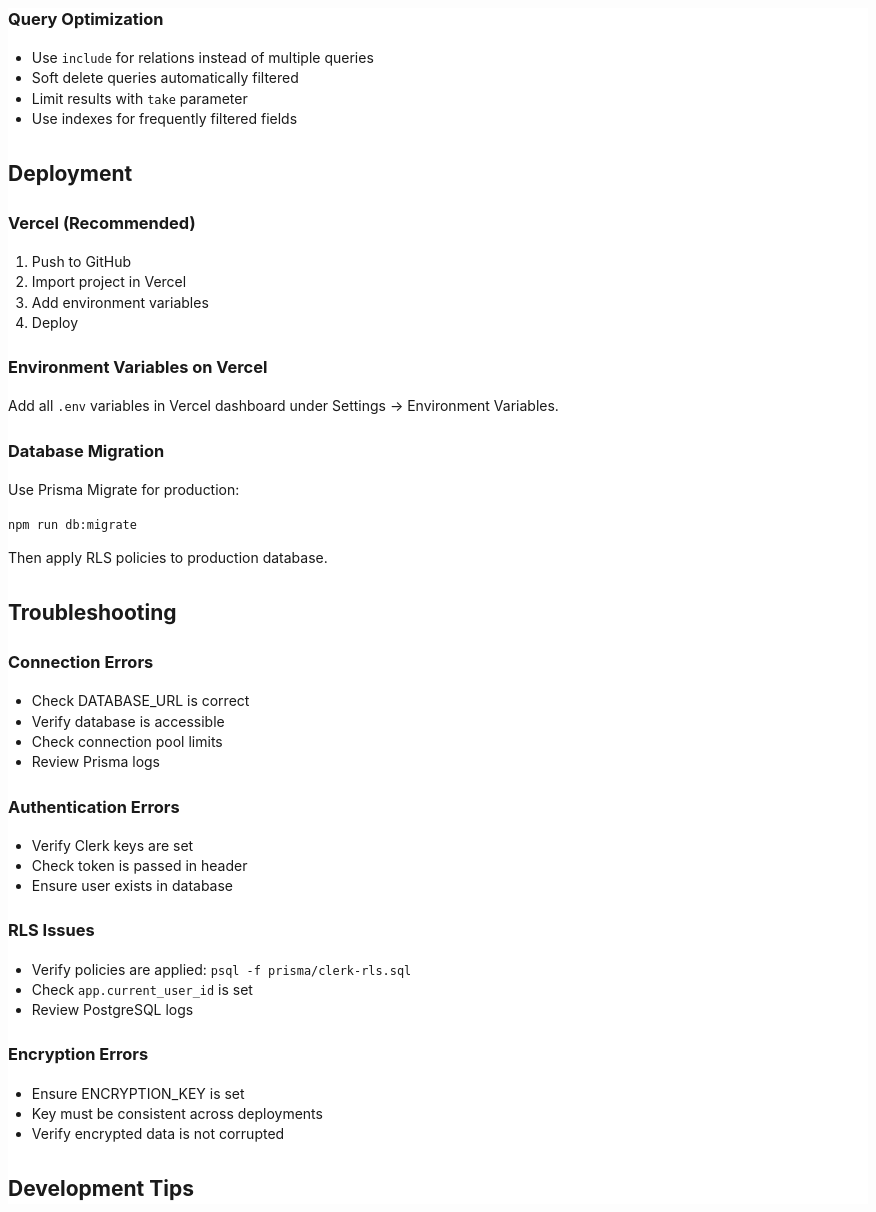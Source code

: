 ### Query Optimization
- Use `include` for relations instead of multiple queries
- Soft delete queries automatically filtered
- Limit results with `take` parameter
- Use indexes for frequently filtered fields

## Deployment

### Vercel (Recommended)
1. Push to GitHub
2. Import project in Vercel
3. Add environment variables
4. Deploy

### Environment Variables on Vercel
Add all `.env` variables in Vercel dashboard under Settings → Environment Variables.

### Database Migration
Use Prisma Migrate for production:
```bash
npm run db:migrate
```

Then apply RLS policies to production database.

## Troubleshooting

### Connection Errors
- Check DATABASE_URL is correct
- Verify database is accessible
- Check connection pool limits
- Review Prisma logs

### Authentication Errors
- Verify Clerk keys are set
- Check token is passed in header
- Ensure user exists in database

### RLS Issues
- Verify policies are applied: `psql -f prisma/clerk-rls.sql`
- Check `app.current_user_id` is set
- Review PostgreSQL logs

### Encryption Errors
- Ensure ENCRYPTION_KEY is set
- Key must be consistent across deployments
- Verify encrypted data is not corrupted

## Development Tips
